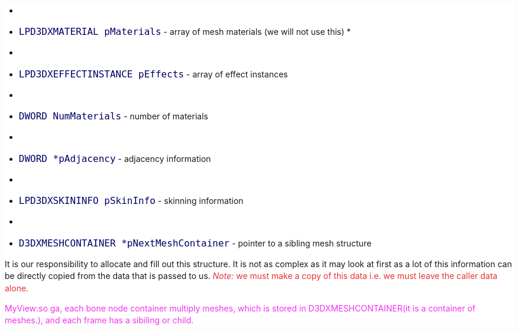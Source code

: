 -   

-   <span class="Code"
    style="FONT-FAMILY: Fixedsys, monospace; COLOR: #000066; FONT-SIZE: 12pt; FONT-WEIGHT: normal">LPD3DXMATERIAL
    pMaterials</span><span class="Apple-converted-space"> </span>- array
    of mesh materials (we will not use this) \*

-   

-   <span class="Code"
    style="FONT-FAMILY: Fixedsys, monospace; COLOR: #000066; FONT-SIZE: 12pt; FONT-WEIGHT: normal">LPD3DXEFFECTINSTANCE
    pEffects</span><span class="Apple-converted-space"> </span>- array
    of effect instances

-   

-   <span class="Code"
    style="FONT-FAMILY: Fixedsys, monospace; COLOR: #000066; FONT-SIZE: 12pt; FONT-WEIGHT: normal">DWORD
    NumMaterials</span><span class="Apple-converted-space"> </span>-
    number of materials

-   

-   <span class="Code"
    style="FONT-FAMILY: Fixedsys, monospace; COLOR: #000066; FONT-SIZE: 12pt; FONT-WEIGHT: normal">DWORD \*pAdjacency</span><span
    class="Apple-converted-space"> </span>- adjacency information

-   

-   <span class="Code"
    style="FONT-FAMILY: Fixedsys, monospace; COLOR: #000066; FONT-SIZE: 12pt; FONT-WEIGHT: normal">LPD3DXSKININFO
    pSkinInfo</span><span class="Apple-converted-space"> </span>-
    skinning information

-   

-   <span class="Code"
    style="FONT-FAMILY: Fixedsys, monospace; COLOR: #000066; FONT-SIZE: 12pt; FONT-WEIGHT: normal">D3DXMESHCONTAINER \*pNextMeshContainer</span><span
    class="Apple-converted-space"> </span>- pointer to a sibling mesh
    structure

It is our responsibility to allocate and fill out this structure. It is
not as complex as it may look at first as a lot of this information can
be directly copied from the data that is passed to us.<span
class="Apple-converted-space" style="COLOR: #e53333"> </span>*<span
style="COLOR: #e53333">Note:</span>*<span class="Apple-converted-space"
style="COLOR: #e53333"> </span><span style="COLOR: #e53333">we must make
a copy of this data i.e. we must leave the caller data alone.</span>

<span style="COLOR: #ee33ee">MyView:so ga, each bone node container
multiply meshes, which is stored in D3DXMESHCONTAINER(it is a container
of meshes.), and each frame has a sibiling or child.</span>
